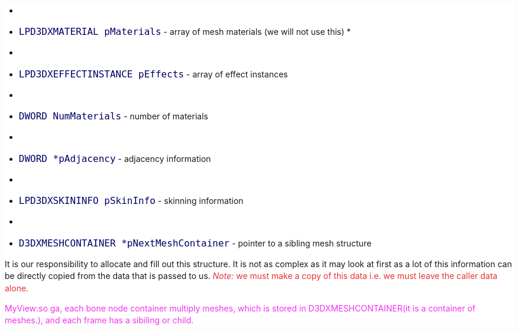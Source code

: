 -   

-   <span class="Code"
    style="FONT-FAMILY: Fixedsys, monospace; COLOR: #000066; FONT-SIZE: 12pt; FONT-WEIGHT: normal">LPD3DXMATERIAL
    pMaterials</span><span class="Apple-converted-space"> </span>- array
    of mesh materials (we will not use this) \*

-   

-   <span class="Code"
    style="FONT-FAMILY: Fixedsys, monospace; COLOR: #000066; FONT-SIZE: 12pt; FONT-WEIGHT: normal">LPD3DXEFFECTINSTANCE
    pEffects</span><span class="Apple-converted-space"> </span>- array
    of effect instances

-   

-   <span class="Code"
    style="FONT-FAMILY: Fixedsys, monospace; COLOR: #000066; FONT-SIZE: 12pt; FONT-WEIGHT: normal">DWORD
    NumMaterials</span><span class="Apple-converted-space"> </span>-
    number of materials

-   

-   <span class="Code"
    style="FONT-FAMILY: Fixedsys, monospace; COLOR: #000066; FONT-SIZE: 12pt; FONT-WEIGHT: normal">DWORD \*pAdjacency</span><span
    class="Apple-converted-space"> </span>- adjacency information

-   

-   <span class="Code"
    style="FONT-FAMILY: Fixedsys, monospace; COLOR: #000066; FONT-SIZE: 12pt; FONT-WEIGHT: normal">LPD3DXSKININFO
    pSkinInfo</span><span class="Apple-converted-space"> </span>-
    skinning information

-   

-   <span class="Code"
    style="FONT-FAMILY: Fixedsys, monospace; COLOR: #000066; FONT-SIZE: 12pt; FONT-WEIGHT: normal">D3DXMESHCONTAINER \*pNextMeshContainer</span><span
    class="Apple-converted-space"> </span>- pointer to a sibling mesh
    structure

It is our responsibility to allocate and fill out this structure. It is
not as complex as it may look at first as a lot of this information can
be directly copied from the data that is passed to us.<span
class="Apple-converted-space" style="COLOR: #e53333"> </span>*<span
style="COLOR: #e53333">Note:</span>*<span class="Apple-converted-space"
style="COLOR: #e53333"> </span><span style="COLOR: #e53333">we must make
a copy of this data i.e. we must leave the caller data alone.</span>

<span style="COLOR: #ee33ee">MyView:so ga, each bone node container
multiply meshes, which is stored in D3DXMESHCONTAINER(it is a container
of meshes.), and each frame has a sibiling or child.</span>
